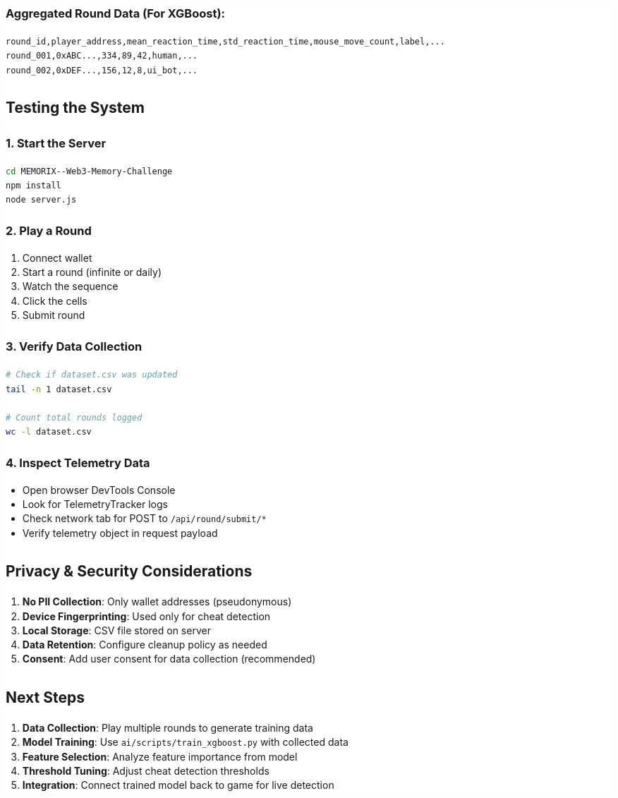 ### Aggregated Round Data (For XGBoost):
```csv
round_id,player_address,mean_reaction_time,std_reaction_time,mouse_move_count,label,...
round_001,0xABC...,334,89,42,human,...
round_002,0xDEF...,156,12,8,ui_bot,...
```

## Testing the System

### 1. Start the Server
```bash
cd MEMORIX--Web3-Memory-Challenge
npm install
node server.js
```

### 2. Play a Round
1. Connect wallet
2. Start a round (infinite or daily)
3. Watch the sequence
4. Click the cells
5. Submit round

### 3. Verify Data Collection
```bash
# Check if dataset.csv was updated
tail -n 1 dataset.csv

# Count total rounds logged
wc -l dataset.csv
```

### 4. Inspect Telemetry Data
- Open browser DevTools Console
- Look for TelemetryTracker logs
- Check network tab for POST to `/api/round/submit/*`
- Verify telemetry object in request payload

## Privacy & Security Considerations

1. **No PII Collection**: Only wallet addresses (pseudonymous)
2. **Device Fingerprinting**: Used only for cheat detection
3. **Local Storage**: CSV file stored on server
4. **Data Retention**: Configure cleanup policy as needed
5. **Consent**: Add user consent for data collection (recommended)

## Next Steps

1. **Data Collection**: Play multiple rounds to generate training data
2. **Model Training**: Use `ai/scripts/train_xgboost.py` with collected data
3. **Feature Selection**: Analyze feature importance from model
4. **Threshold Tuning**: Adjust cheat detection thresholds
5. **Integration**: Connect trained model back to game for live detection
